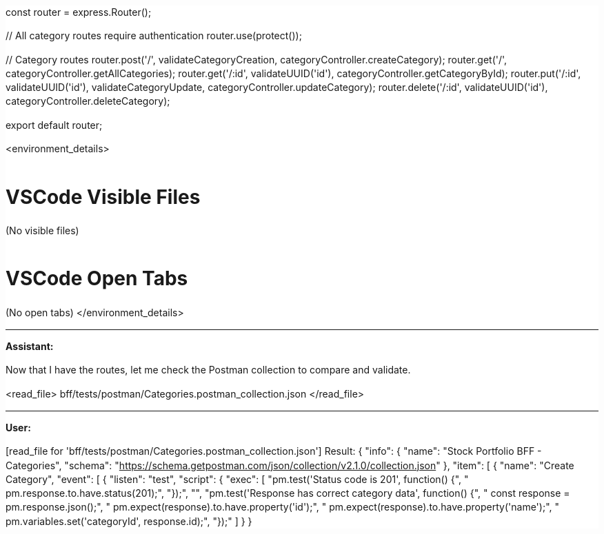 const router = express.Router();

// All category routes require authentication
router.use(protect());

// Category routes
router.post('/', validateCategoryCreation, categoryController.createCategory);
router.get('/', categoryController.getAllCategories);
router.get('/:id', validateUUID('id'), categoryController.getCategoryById);
router.put('/:id', validateUUID('id'), validateCategoryUpdate, categoryController.updateCategory);
router.delete('/:id', validateUUID('id'), categoryController.deleteCategory);

export default router;

<environment_details>
# VSCode Visible Files
(No visible files)

# VSCode Open Tabs
(No open tabs)
</environment_details>

---

**Assistant:**

<thinking>
Now that I have the routes, let me check the Postman collection to compare and validate.
</thinking>

<read_file>
<path>bff/tests/postman/Categories.postman_collection.json</path>
</read_file>

---

**User:**

[read_file for 'bff/tests/postman/Categories.postman_collection.json'] Result:
{
  "info": {
    "name": "Stock Portfolio BFF - Categories",
    "schema": "https://schema.getpostman.com/json/collection/v2.1.0/collection.json"
  },
  "item": [
    {
      "name": "Create Category",
      "event": [
        {
          "listen": "test",
          "script": {
            "exec": [
              "pm.test('Status code is 201', function() {",
              "    pm.response.to.have.status(201);",
              "});",
              "",
              "pm.test('Response has correct category data', function() {",
              "    const response = pm.response.json();",
              "    pm.expect(response).to.have.property('id');",
              "    pm.expect(response).to.have.property('name');",
              "    pm.variables.set('categoryId', response.id);",
              "});"
            ]
          }
        }